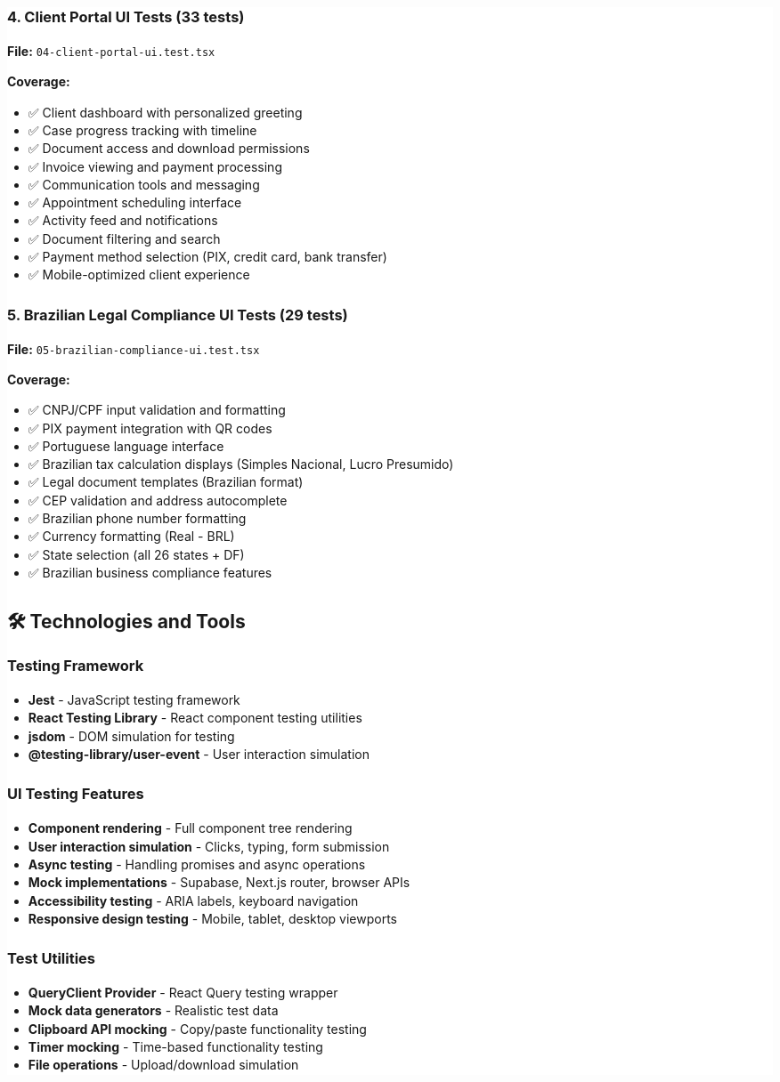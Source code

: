### 4. Client Portal UI Tests (33 tests)
**File:** `04-client-portal-ui.test.tsx`

**Coverage:**
- ✅ Client dashboard with personalized greeting
- ✅ Case progress tracking with timeline
- ✅ Document access and download permissions
- ✅ Invoice viewing and payment processing
- ✅ Communication tools and messaging
- ✅ Appointment scheduling interface
- ✅ Activity feed and notifications
- ✅ Document filtering and search
- ✅ Payment method selection (PIX, credit card, bank transfer)
- ✅ Mobile-optimized client experience

### 5. Brazilian Legal Compliance UI Tests (29 tests)
**File:** `05-brazilian-compliance-ui.test.tsx`

**Coverage:**
- ✅ CNPJ/CPF input validation and formatting
- ✅ PIX payment integration with QR codes
- ✅ Portuguese language interface
- ✅ Brazilian tax calculation displays (Simples Nacional, Lucro Presumido)
- ✅ Legal document templates (Brazilian format)
- ✅ CEP validation and address autocomplete
- ✅ Brazilian phone number formatting
- ✅ Currency formatting (Real - BRL)
- ✅ State selection (all 26 states + DF)
- ✅ Brazilian business compliance features

## 🛠️ Technologies and Tools

### Testing Framework
- **Jest** - JavaScript testing framework
- **React Testing Library** - React component testing utilities
- **jsdom** - DOM simulation for testing
- **@testing-library/user-event** - User interaction simulation

### UI Testing Features
- **Component rendering** - Full component tree rendering
- **User interaction simulation** - Clicks, typing, form submission
- **Async testing** - Handling promises and async operations
- **Mock implementations** - Supabase, Next.js router, browser APIs
- **Accessibility testing** - ARIA labels, keyboard navigation
- **Responsive design testing** - Mobile, tablet, desktop viewports

### Test Utilities
- **QueryClient Provider** - React Query testing wrapper
- **Mock data generators** - Realistic test data
- **Clipboard API mocking** - Copy/paste functionality testing
- **Timer mocking** - Time-based functionality testing
- **File operations** - Upload/download simulation
